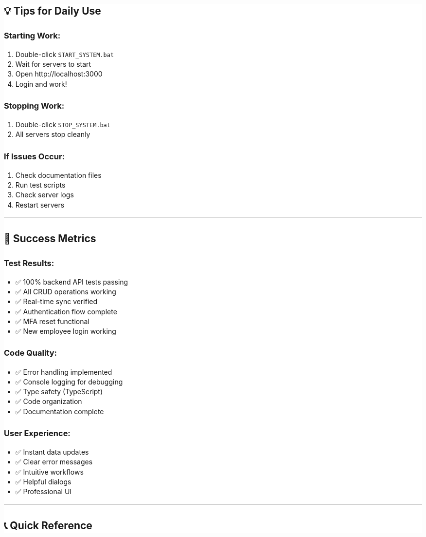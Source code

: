 
## 💡 Tips for Daily Use

### Starting Work:
1. Double-click `START_SYSTEM.bat`
2. Wait for servers to start
3. Open http://localhost:3000
4. Login and work!

### Stopping Work:
1. Double-click `STOP_SYSTEM.bat`
2. All servers stop cleanly

### If Issues Occur:
1. Check documentation files
2. Run test scripts
3. Check server logs
4. Restart servers

---

## 🎊 Success Metrics

### Test Results:
- ✅ 100% backend API tests passing
- ✅ All CRUD operations working
- ✅ Real-time sync verified
- ✅ Authentication flow complete
- ✅ MFA reset functional
- ✅ New employee login working

### Code Quality:
- ✅ Error handling implemented
- ✅ Console logging for debugging
- ✅ Type safety (TypeScript)
- ✅ Code organization
- ✅ Documentation complete

### User Experience:
- ✅ Instant data updates
- ✅ Clear error messages
- ✅ Intuitive workflows
- ✅ Helpful dialogs
- ✅ Professional UI

---

## 📞 Quick Reference
